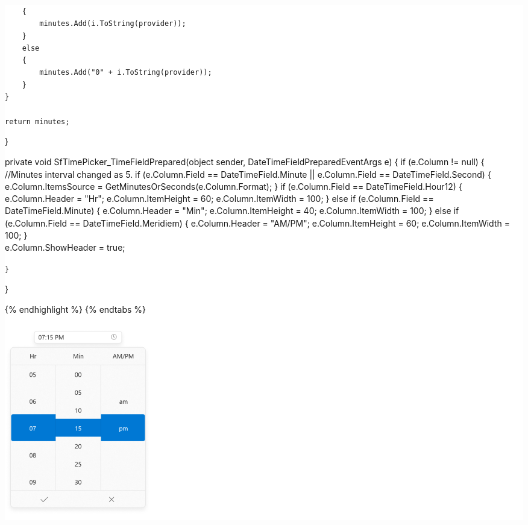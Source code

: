         {
            minutes.Add(i.ToString(provider));
        }
        else
        {
            minutes.Add("0" + i.ToString(provider));
        }
    }

    return minutes;
}

private void SfTimePicker_TimeFieldPrepared(object sender, DateTimeFieldPreparedEventArgs e)
{
    if (e.Column != null)
    {
        //Minutes interval changed as 5.
        if (e.Column.Field == DateTimeField.Minute || e.Column.Field == DateTimeField.Second)
        {
            e.Column.ItemsSource = GetMinutesOrSeconds(e.Column.Format);
        }
        if (e.Column.Field == DateTimeField.Hour12)
        {
            e.Column.Header = "Hr";
            e.Column.ItemHeight = 60;
            e.Column.ItemWidth = 100;
        }
        else if (e.Column.Field == DateTimeField.Minute)
        {
            e.Column.Header = "Min";
            e.Column.ItemHeight = 40;
            e.Column.ItemWidth = 100;
        }
        else if (e.Column.Field == DateTimeField.Meridiem)
        {
            e.Column.Header = "AM/PM";
            e.Column.ItemHeight = 60;
            e.Column.ItemWidth = 100;
        }                    
        e.Column.ShowHeader = true;
       
    }
}

{% endhighlight %}
{% endtabs %}

![customize-columns-of-drop-down-cells-in-winui-time-picker](Dropdown-Time-Spinner_images/customize-columns-of-drop-down-cells-in-winui-time-picker.png)
